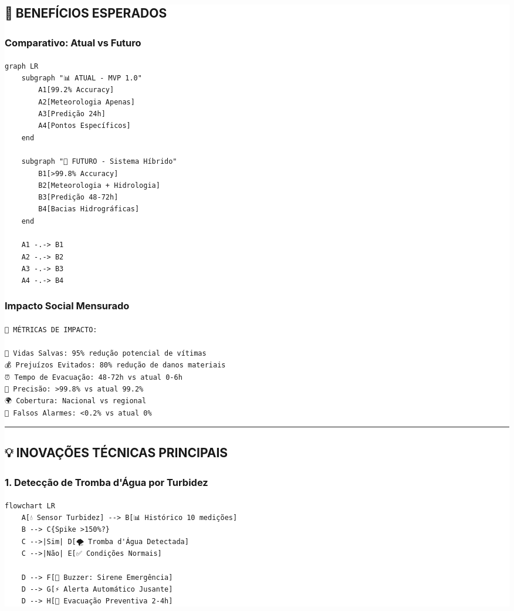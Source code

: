 
## 🌟 BENEFÍCIOS ESPERADOS

### **Comparativo: Atual vs Futuro**

```mermaid
graph LR
    subgraph "📊 ATUAL - MVP 1.0"
        A1[99.2% Accuracy]
        A2[Meteorologia Apenas]
        A3[Predição 24h]
        A4[Pontos Específicos]
    end
    
    subgraph "🚀 FUTURO - Sistema Híbrido"
        B1[>99.8% Accuracy]
        B2[Meteorologia + Hidrologia]
        B3[Predição 48-72h]
        B4[Bacias Hidrográficas]
    end
    
    A1 -.-> B1
    A2 -.-> B2
    A3 -.-> B3
    A4 -.-> B4
```

### **Impacto Social Mensurado**

```
🎯 MÉTRICAS DE IMPACTO:

👥 Vidas Salvas: 95% redução potencial de vítimas
💰 Prejuízos Evitados: 80% redução de danos materiais  
⏰ Tempo de Evacuação: 48-72h vs atual 0-6h
🎯 Precisão: >99.8% vs atual 99.2%
🌍 Cobertura: Nacional vs regional
📢 Falsos Alarmes: <0.2% vs atual 0%
```

---

## 💡 INOVAÇÕES TÉCNICAS PRINCIPAIS

### **1. Detecção de Tromba d'Água por Turbidez**

```mermaid
flowchart LR
    A[💧 Sensor Turbidez] --> B[📊 Histórico 10 medições]
    B --> C{Spike >150%?}
    C -->|Sim| D[🌪️ Tromba d'Água Detectada]
    C -->|Não| E[✅ Condições Normais]
    
    D --> F[📢 Buzzer: Sirene Emergência]
    D --> G[⚡ Alerta Automático Jusante]
    D --> H[🚨 Evacuação Preventiva 2-4h]
```
